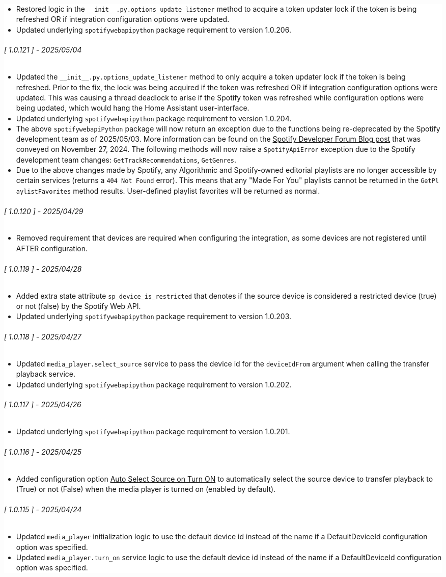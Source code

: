   * Restored logic in the `__init__.py.options_update_listener` method to acquire a token updater lock if the token is being refreshed OR if integration configuration options were updated.
  * Updated underlying `spotifywebapipython` package requirement to version 1.0.206.

###### [ 1.0.121 ] - 2025/05/04

  * Updated the `__init__.py.options_update_listener` method to only acquire a token updater lock if the token is being refreshed.  Prior to the fix, the lock was being acquired if the token was refreshed OR if integration configuration options were updated.  This was causing a thread deadlock to arise if the Spotify token was refreshed while configuration options were being updated, which would hang the Home Assistant user-interface.
  * Updated underlying `spotifywebapipython` package requirement to version 1.0.204.
  * The above `spotifywebapiPython` package will now return an exception due to the functions being re-deprecated by the Spotify development team as of 2025/05/03.  More information can be found on the [Spotify Developer Forum Blog post](https://developer.spotify.com/blog/2024-11-27-changes-to-the-web-api) that was conveyed on November 27, 2024.  The following methods will now raise a `SpotifyApiError` exception due to the Spotify development team changes: `GetTrackRecommendations`, `GetGenres`.
  * Due to the above changes made by Spotify, any Algorithmic and Spotify-owned editorial playlists are no longer accessible by certain services (returns a `404 Not Found` error).  This means that any "Made For You" playlists cannot be returned in the `GetPlaylistFavorites` method results.  User-defined playlist favorites will be returned as normal.

###### [ 1.0.120 ] - 2025/04/29

  * Removed requirement that devices are required when configuring the integration, as some devices are not registered until AFTER configuration.

###### [ 1.0.119 ] - 2025/04/28

  * Added extra state attribute `sp_device_is_restricted` that denotes if the source device is considered a restricted device (true) or not (false) by the Spotify Web API.
  * Updated underlying `spotifywebapipython` package requirement to version 1.0.203.

###### [ 1.0.118 ] - 2025/04/27

  * Updated `media_player.select_source` service to pass the device id for the `deviceIdFrom` argument when calling the transfer playback service.
  * Updated underlying `spotifywebapipython` package requirement to version 1.0.202.

###### [ 1.0.117 ] - 2025/04/26

  * Updated underlying `spotifywebapipython` package requirement to version 1.0.201.

###### [ 1.0.116 ] - 2025/04/25

  * Added configuration option [Auto Select Source on Turn ON](https://github.com/thlucas1/homeassistantcomponent_spotifyplus/wiki/Device-Configuration-Options#auto-select-source-on-turn-on) to automatically select the source device to transfer playback to (True) or not (False) when the media player is turned on (enabled by default).

###### [ 1.0.115 ] - 2025/04/24

  * Updated `media_player` initialization logic to use the default device id instead of the name if a DefaultDeviceId configuration option was specified.
  * Updated `media_player.turn_on` service logic to use the default device id instead of the name if a DefaultDeviceId configuration option was specified.
